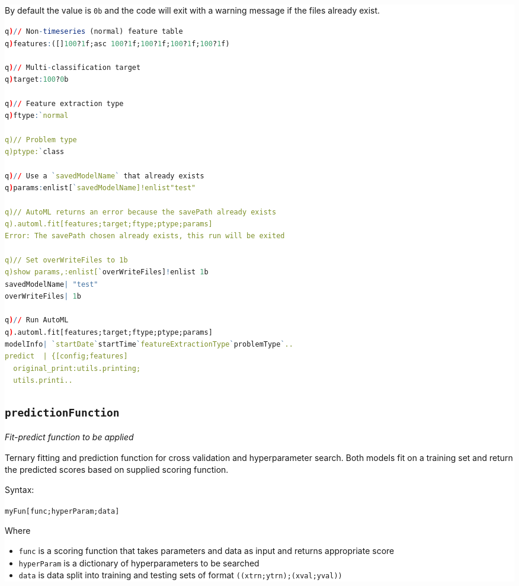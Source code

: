 By default the value is `0b` and the code will exit with a warning message if the files already exist.

```q
q)// Non-timeseries (normal) feature table
q)features:([]100?1f;asc 100?1f;100?1f;100?1f;100?1f)

q)// Multi-classification target
q)target:100?0b

q)// Feature extraction type
q)ftype:`normal

q)// Problem type
q)ptype:`class

q)// Use a `savedModelName` that already exists
q)params:enlist[`savedModelName]!enlist"test"

q)// AutoML returns an error because the savePath already exists
q).automl.fit[features;target;ftype;ptype;params]
Error: The savePath chosen already exists, this run will be exited

q)// Set overWriteFiles to 1b
q)show params,:enlist[`overWriteFiles]!enlist 1b
savedModelName| "test"
overWriteFiles| 1b

q)// Run AutoML
q).automl.fit[features;target;ftype;ptype;params]
modelInfo| `startDate`startTime`featureExtractionType`problemType`..
predict  | {[config;features]
  original_print:utils.printing;
  utils.printi..
```


## `predictionFunction`

_Fit-predict function to be applied_

Ternary fitting and prediction function for cross validation and hyperparameter search. Both models fit on a training set and return the predicted scores based on supplied scoring function.

Syntax:

```txt
myFun[func;hyperParam;data]
```

Where

-   `func` is a scoring function that takes parameters and data as input and returns appropriate score
-   `hyperParam` is a dictionary of hyperparameters to be searched
-   `data` is data split into training and testing sets of format `((xtrn;ytrn);(xval;yval))`
